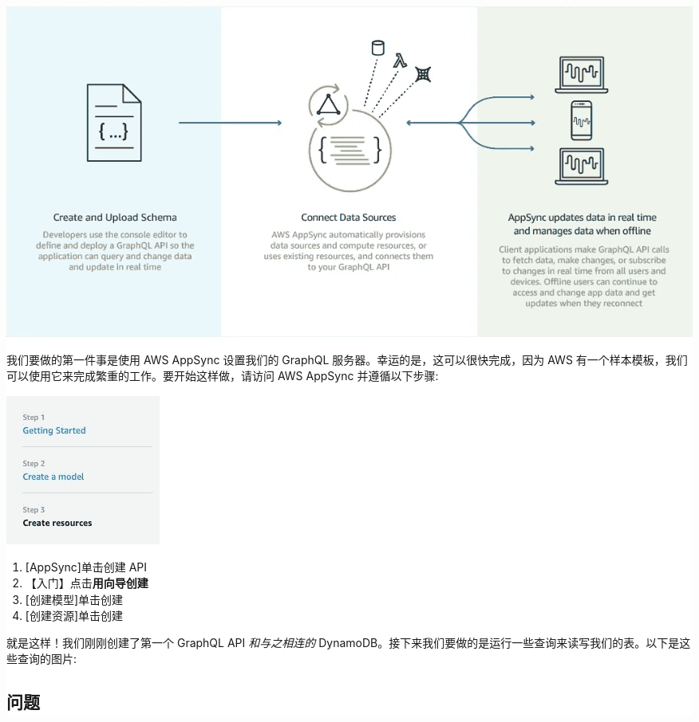 ![](img/565e2e07e187bf08e6ef79ce7eb7be65.png)

我们要做的第一件事是使用 AWS AppSync 设置我们的 GraphQL 服务器。幸运的是，这可以很快完成，因为 AWS 有一个样本模板，我们可以使用它来完成繁重的工作。要开始这样做，请访问 AWS AppSync 并遵循以下步骤:

![](img/5569a3cd50f7f1127f39b2606ab70472.png)

1.  [AppSync]单击创建 API
2.  【入门】点击**用向导创建**
3.  [创建模型]单击创建
4.  [创建资源]单击创建

就是这样！我们刚刚创建了第一个 GraphQL API *和与之相连的* DynamoDB。接下来我们要做的是运行一些查询来读写我们的表。以下是这些查询的图片:

## 问题
